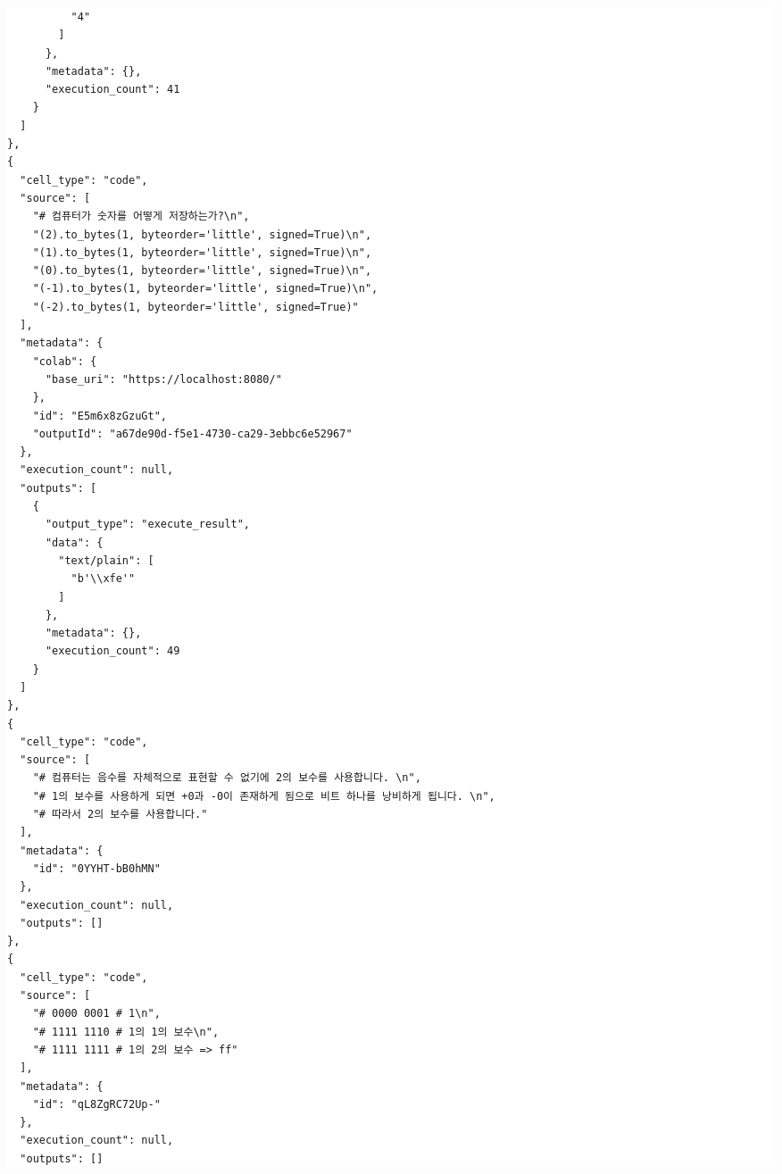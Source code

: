               "4"
            ]
          },
          "metadata": {},
          "execution_count": 41
        }
      ]
    },
    {
      "cell_type": "code",
      "source": [
        "# 컴퓨터가 숫자를 어떻게 저장하는가?\n",
        "(2).to_bytes(1, byteorder='little', signed=True)\n",
        "(1).to_bytes(1, byteorder='little', signed=True)\n",
        "(0).to_bytes(1, byteorder='little', signed=True)\n",
        "(-1).to_bytes(1, byteorder='little', signed=True)\n",
        "(-2).to_bytes(1, byteorder='little', signed=True)"
      ],
      "metadata": {
        "colab": {
          "base_uri": "https://localhost:8080/"
        },
        "id": "E5m6x8zGzuGt",
        "outputId": "a67de90d-f5e1-4730-ca29-3ebbc6e52967"
      },
      "execution_count": null,
      "outputs": [
        {
          "output_type": "execute_result",
          "data": {
            "text/plain": [
              "b'\\xfe'"
            ]
          },
          "metadata": {},
          "execution_count": 49
        }
      ]
    },
    {
      "cell_type": "code",
      "source": [
        "# 컴퓨터는 음수를 자체적으로 표현할 수 없기에 2의 보수를 사용합니다. \n",
        "# 1의 보수를 사용하게 되면 +0과 -0이 존재하게 됨으로 비트 하나를 낭비하게 됩니다. \n",
        "# 따라서 2의 보수를 사용합니다."
      ],
      "metadata": {
        "id": "0YYHT-bB0hMN"
      },
      "execution_count": null,
      "outputs": []
    },
    {
      "cell_type": "code",
      "source": [
        "# 0000 0001 # 1\n",
        "# 1111 1110 # 1의 1의 보수\n",
        "# 1111 1111 # 1의 2의 보수 => ff"
      ],
      "metadata": {
        "id": "qL8ZgRC72Up-"
      },
      "execution_count": null,
      "outputs": []